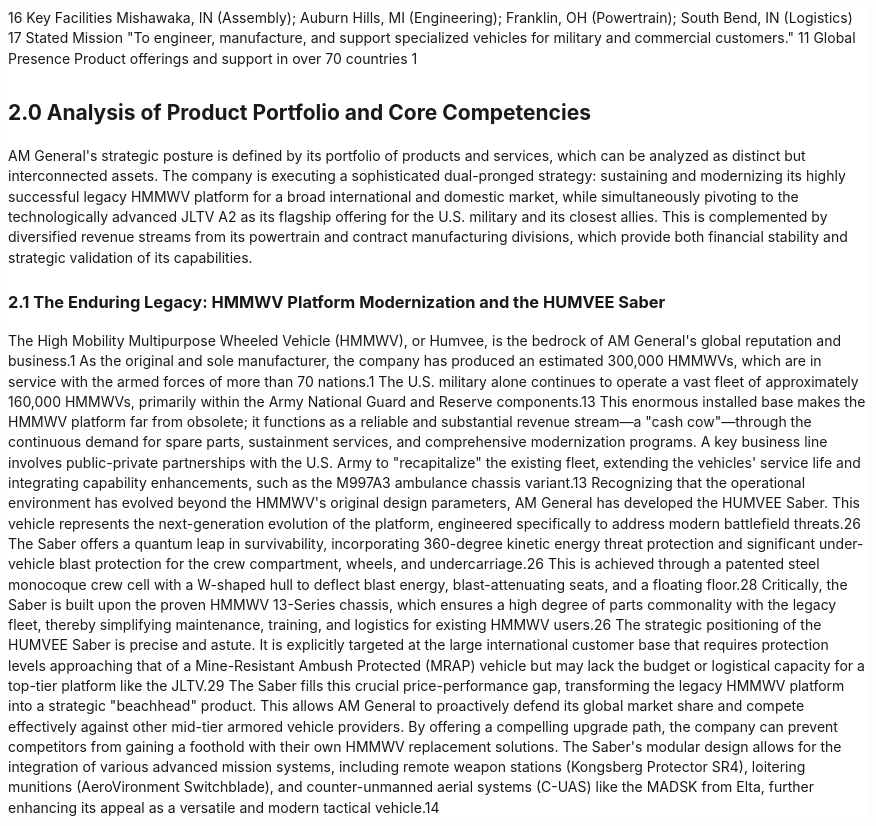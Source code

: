 16
Key Facilities
Mishawaka, IN (Assembly); Auburn Hills, MI (Engineering); Franklin, OH (Powertrain); South Bend, IN (Logistics)
17
Stated Mission
"To engineer, manufacture, and support specialized vehicles for military and commercial customers."
11
Global Presence
Product offerings and support in over 70 countries
1


## 2.0 Analysis of Product Portfolio and Core Competencies

AM General's strategic posture is defined by its portfolio of products and services, which can be analyzed as distinct but interconnected assets. The company is executing a sophisticated dual-pronged strategy: sustaining and modernizing its highly successful legacy HMMWV platform for a broad international and domestic market, while simultaneously pivoting to the technologically advanced JLTV A2 as its flagship offering for the U.S. military and its closest allies. This is complemented by diversified revenue streams from its powertrain and contract manufacturing divisions, which provide both financial stability and strategic validation of its capabilities.

### 2.1 The Enduring Legacy: HMMWV Platform Modernization and the HUMVEE Saber

The High Mobility Multipurpose Wheeled Vehicle (HMMWV), or Humvee, is the bedrock of AM General's global reputation and business.1 As the original and sole manufacturer, the company has produced an estimated 300,000 HMMWVs, which are in service with the armed forces of more than 70 nations.1 The U.S. military alone continues to operate a vast fleet of approximately 160,000 HMMWVs, primarily within the Army National Guard and Reserve components.13 This enormous installed base makes the HMMWV platform far from obsolete; it functions as a reliable and substantial revenue stream—a "cash cow"—through the continuous demand for spare parts, sustainment services, and comprehensive modernization programs. A key business line involves public-private partnerships with the U.S. Army to "recapitalize" the existing fleet, extending the vehicles' service life and integrating capability enhancements, such as the M997A3 ambulance chassis variant.13
Recognizing that the operational environment has evolved beyond the HMMWV's original design parameters, AM General has developed the HUMVEE Saber. This vehicle represents the next-generation evolution of the platform, engineered specifically to address modern battlefield threats.26 The Saber offers a quantum leap in survivability, incorporating 360-degree kinetic energy threat protection and significant under-vehicle blast protection for the crew compartment, wheels, and undercarriage.26 This is achieved through a patented steel monocoque crew cell with a W-shaped hull to deflect blast energy, blast-attenuating seats, and a floating floor.28 Critically, the Saber is built upon the proven HMMWV 13-Series chassis, which ensures a high degree of parts commonality with the legacy fleet, thereby simplifying maintenance, training, and logistics for existing HMMWV users.26
The strategic positioning of the HUMVEE Saber is precise and astute. It is explicitly targeted at the large international customer base that requires protection levels approaching that of a Mine-Resistant Ambush Protected (MRAP) vehicle but may lack the budget or logistical capacity for a top-tier platform like the JLTV.29 The Saber fills this crucial price-performance gap, transforming the legacy HMMWV platform into a strategic "beachhead" product. This allows AM General to proactively defend its global market share and compete effectively against other mid-tier armored vehicle providers. By offering a compelling upgrade path, the company can prevent competitors from gaining a foothold with their own HMMWV replacement solutions. The Saber's modular design allows for the integration of various advanced mission systems, including remote weapon stations (Kongsberg Protector SR4), loitering munitions (AeroVironment Switchblade), and counter-unmanned aerial systems (C-UAS) like the MADSK from Elta, further enhancing its appeal as a versatile and modern tactical vehicle.14
